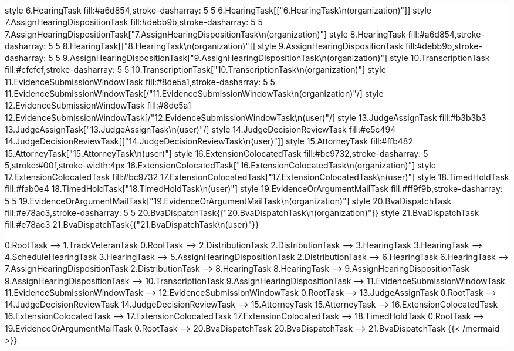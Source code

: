 style 6.HearingTask fill:#a6d854,stroke-dasharray: 5 5
  6.HearingTask[["6.HearingTask\n(organization)"]]
style 7.AssignHearingDispositionTask fill:#debb9b,stroke-dasharray: 5 5
  7.AssignHearingDispositionTask["7.AssignHearingDispositionTask\n(organization)"]
style 8.HearingTask fill:#a6d854,stroke-dasharray: 5 5
  8.HearingTask[["8.HearingTask\n(organization)"]]
style 9.AssignHearingDispositionTask fill:#debb9b,stroke-dasharray: 5 5
  9.AssignHearingDispositionTask["9.AssignHearingDispositionTask\n(organization)"]
style 10.TranscriptionTask fill:#cfcfcf,stroke-dasharray: 5 5
  10.TranscriptionTask["10.TranscriptionTask\n(organization)"]
style 11.EvidenceSubmissionWindowTask fill:#8de5a1,stroke-dasharray: 5 5
  11.EvidenceSubmissionWindowTask[/"11.EvidenceSubmissionWindowTask\n(organization)"/]
style 12.EvidenceSubmissionWindowTask fill:#8de5a1
  12.EvidenceSubmissionWindowTask[/"12.EvidenceSubmissionWindowTask\n(user)"/]
style 13.JudgeAssignTask fill:#b3b3b3
  13.JudgeAssignTask[\"13.JudgeAssignTask\n(user)"/]
style 14.JudgeDecisionReviewTask fill:#e5c494
  14.JudgeDecisionReviewTask[["14.JudgeDecisionReviewTask\n(user)"]]
style 15.AttorneyTask fill:#ffb482
  15.AttorneyTask["15.AttorneyTask\n(user)"]
style 16.ExtensionColocatedTask fill:#bc9732,stroke-dasharray: 5 5,stroke:#00f,stroke-width:4px
  16.ExtensionColocatedTask["16.ExtensionColocatedTask\n(organization)"]
style 17.ExtensionColocatedTask fill:#bc9732
  17.ExtensionColocatedTask["17.ExtensionColocatedTask\n(user)"]
style 18.TimedHoldTask fill:#fab0e4
  18.TimedHoldTask["18.TimedHoldTask\n(user)"]
style 19.EvidenceOrArgumentMailTask fill:#ff9f9b,stroke-dasharray: 5 5
  19.EvidenceOrArgumentMailTask["19.EvidenceOrArgumentMailTask\n(organization)"]
style 20.BvaDispatchTask fill:#e78ac3,stroke-dasharray: 5 5
  20.BvaDispatchTask{{"20.BvaDispatchTask\n(organization)"}}
style 21.BvaDispatchTask fill:#e78ac3
  21.BvaDispatchTask{{"21.BvaDispatchTask\n(user)"}}

0.RootTask --> 1.TrackVeteranTask
0.RootTask --> 2.DistributionTask
2.DistributionTask --> 3.HearingTask
3.HearingTask --> 4.ScheduleHearingTask
3.HearingTask --> 5.AssignHearingDispositionTask
2.DistributionTask --> 6.HearingTask
6.HearingTask --> 7.AssignHearingDispositionTask
2.DistributionTask --> 8.HearingTask
8.HearingTask --> 9.AssignHearingDispositionTask
9.AssignHearingDispositionTask --> 10.TranscriptionTask
9.AssignHearingDispositionTask --> 11.EvidenceSubmissionWindowTask
11.EvidenceSubmissionWindowTask --> 12.EvidenceSubmissionWindowTask
0.RootTask --> 13.JudgeAssignTask
0.RootTask --> 14.JudgeDecisionReviewTask
14.JudgeDecisionReviewTask --> 15.AttorneyTask
15.AttorneyTask --> 16.ExtensionColocatedTask
16.ExtensionColocatedTask --> 17.ExtensionColocatedTask
17.ExtensionColocatedTask --> 18.TimedHoldTask
0.RootTask --> 19.EvidenceOrArgumentMailTask
0.RootTask --> 20.BvaDispatchTask
20.BvaDispatchTask --> 21.BvaDispatchTask
{{< /mermaid >}}
